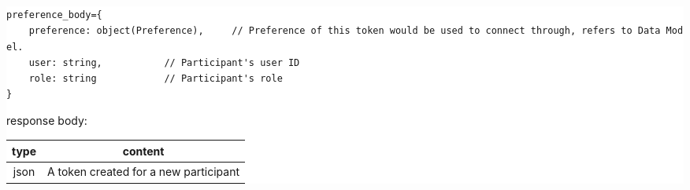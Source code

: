     preference_body={
        preference: object(Preference),     // Preference of this token would be used to connect through, refers to Data Model.
        user: string,           // Participant's user ID
        role: string            // Participant's role
    }
response body:

| type | content |
|:-------------:|:-------:|
|  json | A token created for a new participant |
